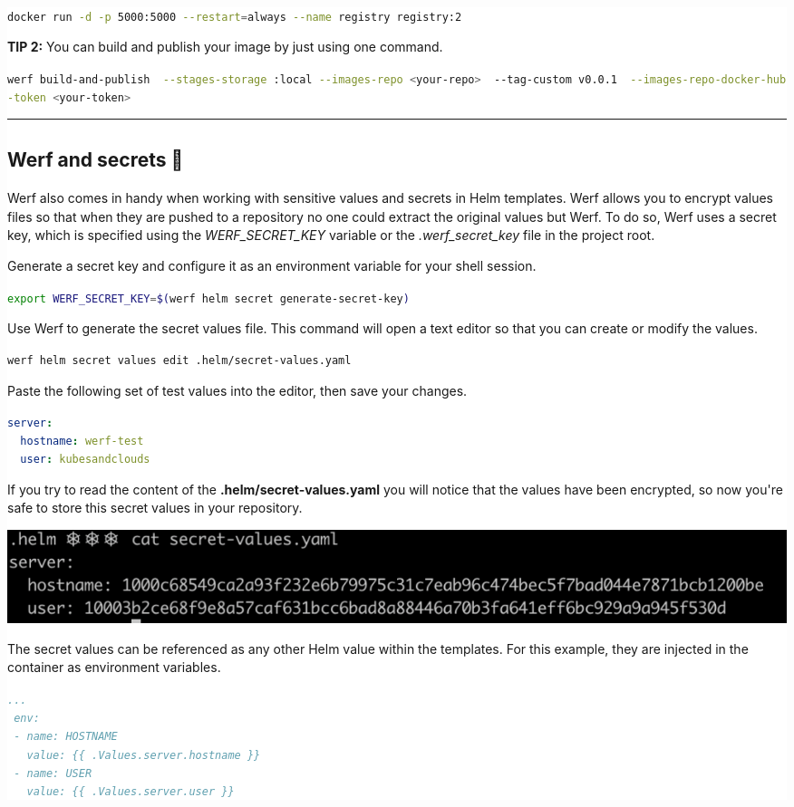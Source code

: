 ```bash
docker run -d -p 5000:5000 --restart=always --name registry registry:2
```

**TIP 2:** You can build and publish your image by just using one command.

```bash
werf build-and-publish  --stages-storage :local --images-repo <your-repo>  --tag-custom v0.0.1  --images-repo-docker-hub-token <your-token>
```

* * *

## Werf and secrets 🔐

Werf also comes in handy when working with sensitive values and secrets in Helm templates. Werf allows you to encrypt values files so that when they are pushed to a repository no one could extract the original values but Werf. To do so, Werf uses a secret key, which is specified using the _WERF\_SECRET\_KEY_ variable or the _.werf\_secret\_key_ file in the project root.

Generate a secret key and configure it as an environment variable for your shell session.

```bash
export WERF_SECRET_KEY=$(werf helm secret generate-secret-key)
```

Use Werf to generate the secret values file. This command will open a text editor so that you can create or modify the values.

```bash
werf helm secret values edit .helm/secret-values.yaml
```

Paste the following set of test values into the editor, then save your changes.

```yaml
server:
  hostname: werf-test
  user: kubesandclouds
```

If you try to read the content of the **.helm/secret-values.yaml** you will notice that the values have been encrypted, so now you're safe to store this secret values in your repository.

![](/assets/img/imported/Screen-Shot-2020-08-30-at-1.15.54-AM-1024x122.png)

The secret values can be referenced as any other Helm value within the templates. For this example, they are injected in the container as environment variables.

```yaml
...
 env:
 - name: HOSTNAME
   value: {{ .Values.server.hostname }}
 - name: USER
   value: {{ .Values.server.user }}  
```
